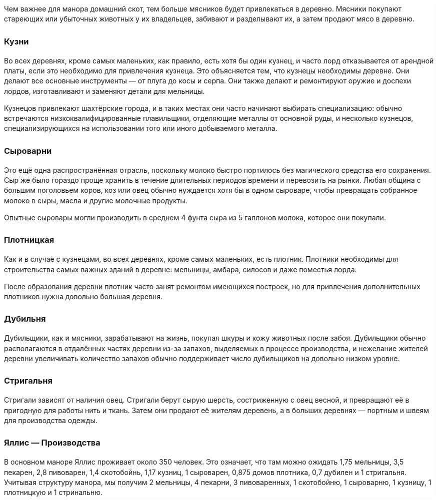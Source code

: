 Чем важнее для манора домашний скот, тем больше мясников будет привлекаться в деревню. Мясники покупают стареющих или убыточных животных у их владельцев, забивают и разделывают их, а затем продают мясо в деревню.

### Кузни

Во всех деревнях, кроме самых маленьких, как правило, есть хотя бы один кузнец, и часто лорд отказывается от арендной платы, если это необходимо для привлечения кузнеца. Это объясняется тем, что кузнецы необходимы деревне. Они делают все основные инструменты — от плуга до косы и серпа. Они также делают и ремонтируют оружие и доспехи лордов, изготавливают и заменяют детали для мельницы.

Кузнецов привлекают шахтёрские города, и в таких местах они часто начинают выбирать специализацию: обычно встречаются низкоквалифицированные плавильщики, отделяющие металлы от основной руды, и несколько кузнецов, специализирующихся на использовании того или иного добываемого металла.

### Сыроварни

Это ещё одна распространённая отрасль, поскольку молоко быстро портилось без магического средства его сохранения. Сыр же было гораздо проще хранить в течение длительных периодов времени и перевозить на рынки. Любая община с большим поголовьем коров, коз или овец обычно нуждается хотя бы в одном сыроваре, чтобы превращать собранное молоко в сыры, масла и другие молочные продукты.

Опытные сыровары могли производить в среднем 4 фунта сыра из 5 галлонов молока, которое они покупали.

### Плотницкая

Как и в случае с кузнецами, во всех деревнях, кроме самых маленьких, есть плотник. Плотники необходимы для строительства самых важных зданий в деревне: мельницы, амбара, силосов и даже поместья лорда.

После образования деревни плотник часто занят ремонтом имеющихся построек, но для привлечения дополнительных плотников нужна довольно большая деревня.

### Дубильня

Дубильщики, как и мясники, зарабатывают на жизнь, покупая шкуры и кожу животных после забоя. Дубильщики обычно располагаются в отдалённых частях деревни из-за запахов, выделяемых в процессе производства, и нежелание жителей деревни увеличивать количество запахов обычно поддерживает число дубильщиков на довольно низком уровне.

### Стригальня

Стригали зависят от наличия овец. Стригали берут сырую шерсть, состриженную с овец весной, и превращают её в пригодную для работы нить и ткань. Затем они продают её жителям деревень, а в больших деревнях — портным и швеям для производства одежды.

### Яллис — Производства

В основном маноре Яллис проживает около 350 человек. Это означает, что там можно ожидать 1,75 мельницы, 3,5 пекарен, 2,8 пивоварен, 1,4 скотобойнь, 1,17 кузниц, 1 сыроварен, 0,875 домов плотника, 0,7 дубилен и 1 стригальня. Учитывая структуру манора, мы получим 2 мельницы, 4 пекарни, 3 пивоваренных, 1 скотобойню, 1 сыроварню, 1 кузницу, 1 плотницкую и 1 стринальню.
